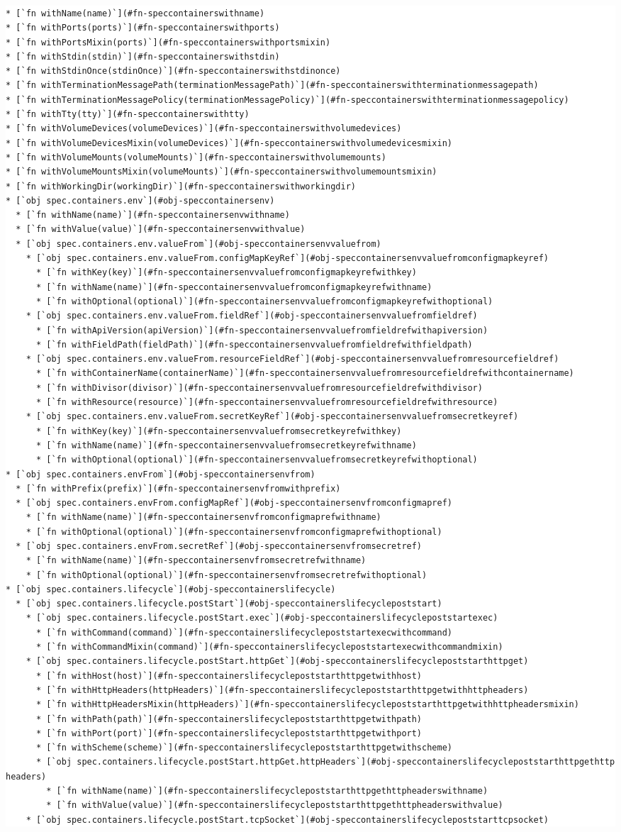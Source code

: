     * [`fn withName(name)`](#fn-speccontainerswithname)
    * [`fn withPorts(ports)`](#fn-speccontainerswithports)
    * [`fn withPortsMixin(ports)`](#fn-speccontainerswithportsmixin)
    * [`fn withStdin(stdin)`](#fn-speccontainerswithstdin)
    * [`fn withStdinOnce(stdinOnce)`](#fn-speccontainerswithstdinonce)
    * [`fn withTerminationMessagePath(terminationMessagePath)`](#fn-speccontainerswithterminationmessagepath)
    * [`fn withTerminationMessagePolicy(terminationMessagePolicy)`](#fn-speccontainerswithterminationmessagepolicy)
    * [`fn withTty(tty)`](#fn-speccontainerswithtty)
    * [`fn withVolumeDevices(volumeDevices)`](#fn-speccontainerswithvolumedevices)
    * [`fn withVolumeDevicesMixin(volumeDevices)`](#fn-speccontainerswithvolumedevicesmixin)
    * [`fn withVolumeMounts(volumeMounts)`](#fn-speccontainerswithvolumemounts)
    * [`fn withVolumeMountsMixin(volumeMounts)`](#fn-speccontainerswithvolumemountsmixin)
    * [`fn withWorkingDir(workingDir)`](#fn-speccontainerswithworkingdir)
    * [`obj spec.containers.env`](#obj-speccontainersenv)
      * [`fn withName(name)`](#fn-speccontainersenvwithname)
      * [`fn withValue(value)`](#fn-speccontainersenvwithvalue)
      * [`obj spec.containers.env.valueFrom`](#obj-speccontainersenvvaluefrom)
        * [`obj spec.containers.env.valueFrom.configMapKeyRef`](#obj-speccontainersenvvaluefromconfigmapkeyref)
          * [`fn withKey(key)`](#fn-speccontainersenvvaluefromconfigmapkeyrefwithkey)
          * [`fn withName(name)`](#fn-speccontainersenvvaluefromconfigmapkeyrefwithname)
          * [`fn withOptional(optional)`](#fn-speccontainersenvvaluefromconfigmapkeyrefwithoptional)
        * [`obj spec.containers.env.valueFrom.fieldRef`](#obj-speccontainersenvvaluefromfieldref)
          * [`fn withApiVersion(apiVersion)`](#fn-speccontainersenvvaluefromfieldrefwithapiversion)
          * [`fn withFieldPath(fieldPath)`](#fn-speccontainersenvvaluefromfieldrefwithfieldpath)
        * [`obj spec.containers.env.valueFrom.resourceFieldRef`](#obj-speccontainersenvvaluefromresourcefieldref)
          * [`fn withContainerName(containerName)`](#fn-speccontainersenvvaluefromresourcefieldrefwithcontainername)
          * [`fn withDivisor(divisor)`](#fn-speccontainersenvvaluefromresourcefieldrefwithdivisor)
          * [`fn withResource(resource)`](#fn-speccontainersenvvaluefromresourcefieldrefwithresource)
        * [`obj spec.containers.env.valueFrom.secretKeyRef`](#obj-speccontainersenvvaluefromsecretkeyref)
          * [`fn withKey(key)`](#fn-speccontainersenvvaluefromsecretkeyrefwithkey)
          * [`fn withName(name)`](#fn-speccontainersenvvaluefromsecretkeyrefwithname)
          * [`fn withOptional(optional)`](#fn-speccontainersenvvaluefromsecretkeyrefwithoptional)
    * [`obj spec.containers.envFrom`](#obj-speccontainersenvfrom)
      * [`fn withPrefix(prefix)`](#fn-speccontainersenvfromwithprefix)
      * [`obj spec.containers.envFrom.configMapRef`](#obj-speccontainersenvfromconfigmapref)
        * [`fn withName(name)`](#fn-speccontainersenvfromconfigmaprefwithname)
        * [`fn withOptional(optional)`](#fn-speccontainersenvfromconfigmaprefwithoptional)
      * [`obj spec.containers.envFrom.secretRef`](#obj-speccontainersenvfromsecretref)
        * [`fn withName(name)`](#fn-speccontainersenvfromsecretrefwithname)
        * [`fn withOptional(optional)`](#fn-speccontainersenvfromsecretrefwithoptional)
    * [`obj spec.containers.lifecycle`](#obj-speccontainerslifecycle)
      * [`obj spec.containers.lifecycle.postStart`](#obj-speccontainerslifecyclepoststart)
        * [`obj spec.containers.lifecycle.postStart.exec`](#obj-speccontainerslifecyclepoststartexec)
          * [`fn withCommand(command)`](#fn-speccontainerslifecyclepoststartexecwithcommand)
          * [`fn withCommandMixin(command)`](#fn-speccontainerslifecyclepoststartexecwithcommandmixin)
        * [`obj spec.containers.lifecycle.postStart.httpGet`](#obj-speccontainerslifecyclepoststarthttpget)
          * [`fn withHost(host)`](#fn-speccontainerslifecyclepoststarthttpgetwithhost)
          * [`fn withHttpHeaders(httpHeaders)`](#fn-speccontainerslifecyclepoststarthttpgetwithhttpheaders)
          * [`fn withHttpHeadersMixin(httpHeaders)`](#fn-speccontainerslifecyclepoststarthttpgetwithhttpheadersmixin)
          * [`fn withPath(path)`](#fn-speccontainerslifecyclepoststarthttpgetwithpath)
          * [`fn withPort(port)`](#fn-speccontainerslifecyclepoststarthttpgetwithport)
          * [`fn withScheme(scheme)`](#fn-speccontainerslifecyclepoststarthttpgetwithscheme)
          * [`obj spec.containers.lifecycle.postStart.httpGet.httpHeaders`](#obj-speccontainerslifecyclepoststarthttpgethttpheaders)
            * [`fn withName(name)`](#fn-speccontainerslifecyclepoststarthttpgethttpheaderswithname)
            * [`fn withValue(value)`](#fn-speccontainerslifecyclepoststarthttpgethttpheaderswithvalue)
        * [`obj spec.containers.lifecycle.postStart.tcpSocket`](#obj-speccontainerslifecyclepoststarttcpsocket)
